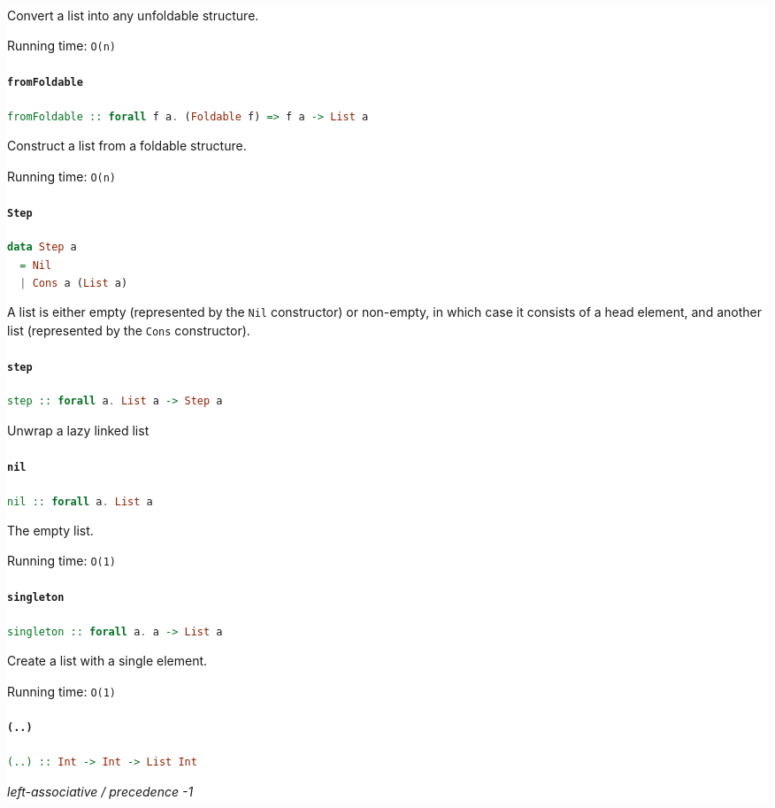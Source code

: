 Convert a list into any unfoldable structure.

Running time: `O(n)`

#### `fromFoldable`

``` purescript
fromFoldable :: forall f a. (Foldable f) => f a -> List a
```

Construct a list from a foldable structure.

Running time: `O(n)`

#### `Step`

``` purescript
data Step a
  = Nil
  | Cons a (List a)
```

A list is either empty (represented by the `Nil` constructor) or non-empty, in
which case it consists of a head element, and another list (represented by the
`Cons` constructor).

#### `step`

``` purescript
step :: forall a. List a -> Step a
```

Unwrap a lazy linked list

#### `nil`

``` purescript
nil :: forall a. List a
```

The empty list.

Running time: `O(1)`

#### `singleton`

``` purescript
singleton :: forall a. a -> List a
```

Create a list with a single element.

Running time: `O(1)`

#### `(..)`

``` purescript
(..) :: Int -> Int -> List Int
```

_left-associative / precedence -1_
